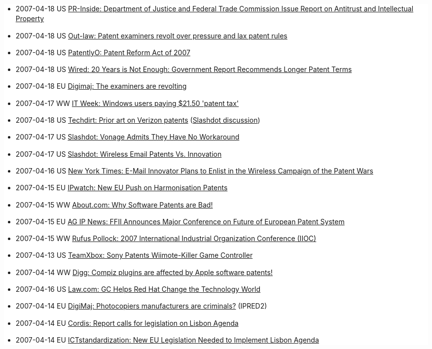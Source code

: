 - 2007-04-18 US [PR-Inside: Department of Justice and Federal Trade Commission Issue Report on Antitrust and Intellectual Property](http://www.pr-inside.com/department-of-justice-and-federal-trade-r96147.htm)
    
- 2007-04-18 US [Out-law: Patent examiners revolt over pressure and lax patent rules](http://www.out-law.com/page-7968)
    
- 2007-04-18 US [PatentlyO: Patent Reform Act of 2007](http://www.patentlyo.com/patent/2007/04/patent_reform_a.html)
    
- 2007-04-18 US [Wired: 20 Years is Not Enough: Government Report Recommends Longer Patent Terms](http://blog.wired.com/business/2007/04/dojftc_fiveyear.html)
    
- 2007-04-18 EU [Digimaj: The examiners are revolting](http://www.digitalmajority.org/forum/t-7877/the-examiners-are-revolting)
    
- 2007-04-17 WW [IT Week: Windows users paying $21.50 'patent tax'](http://www.itweek.co.uk/vnunet/news/2187886/windows-patent-tax-pegged-21)
    
- 2007-04-18 US [Techdirt: Prior art on Verizon patents](http://techdirt.com/articles/20070417/005814.shtml) ([Slashdot discussion](http://yro.slashdot.org/article.pl?sid=07/04/17/2320218))
    
- 2007-04-17 US [Slashdot: Vonage Admits They Have No Workaround](http://hardware.slashdot.org/hardware/07/04/17/1432217.shtml)
    
- 2007-04-17 US [Slashdot: Wireless Email Patents Vs. Innovation](http://yro.slashdot.org/yro/07/04/17/0252255.shtml)
    
- 2007-04-16 US [New York Times: E-Mail Innovator Plans to Enlist in the Wireless Campaign of the Patent Wars](http://www.nytimes.com/2007/04/16/technology/16email.html?ei=5090&en=bcf2bfe2d64de7c9&ex=1334376000&partner=rssuserland&emc=rss&pagewanted=all)
    
- 2007-04-15 EU [IPwatch: New EU Push on Harmonisation Patents](http://www.ip-watch.org/weblog/index.php?p=588&res=1024_ff&print=0)
    
- 2007-04-15 WW [About.com: Why Software Patents are Bad!](http://cplus.about.com/od/thebusinessofsoftware/a/patents.htm)
    
- 2007-04-15 EU [AG IP News: FFII Announces Major Conference on Future of European Patent System](http://www.ag-ip-news.com/GetArticle.asp?Art_ID=4286&lang=en)
    
- 2007-04-15 WW [Rufus Pollock: 2007 International Industrial Organization Conference (IIOC)](http://www.rufuspollock.org/archives/176)
    
- 2007-04-13 US [TeamXbox: Sony Patents Wiimote-Killer Game Controller](http://news.teamxbox.com/xbox/13250/Sony-Patents-WiimoteKiller-Game-Controller/)
    
- 2007-04-14 WW [Digg: Compiz plugins are affected by Apple software patents!](http://digg.com/linux_unix/Compiz_plugins_are_affected_by_Apple_software_patents)
    
- 2007-04-16 US [Law.com: GC Helps Red Hat Change the Technology World](http://www.law.com/jsp/ihc/PubArticleIHC.jsp?id=1176368658926)
    
- 2007-04-14 EU [DigiMaj: Photocopiers manufacturers are criminals?](http://www.digitalmajority.org/forum/t-7631/photocopiers-manufacturers-are-criminals) (IPRED2)
    
- 2007-04-14 EU [Cordis: Report calls for legislation on Lisbon Agenda](http://cordis.europa.eu/fetch?CALLER=EN_NEWS&ACTION=D&SESSION=&RCN=27493)
    
- 2007-04-14 EU [ICTstandardization: New EU Legislation Needed to Implement Lisbon Agenda](http://www.ictstandardization.com/news/200704/article20070419.html)
    